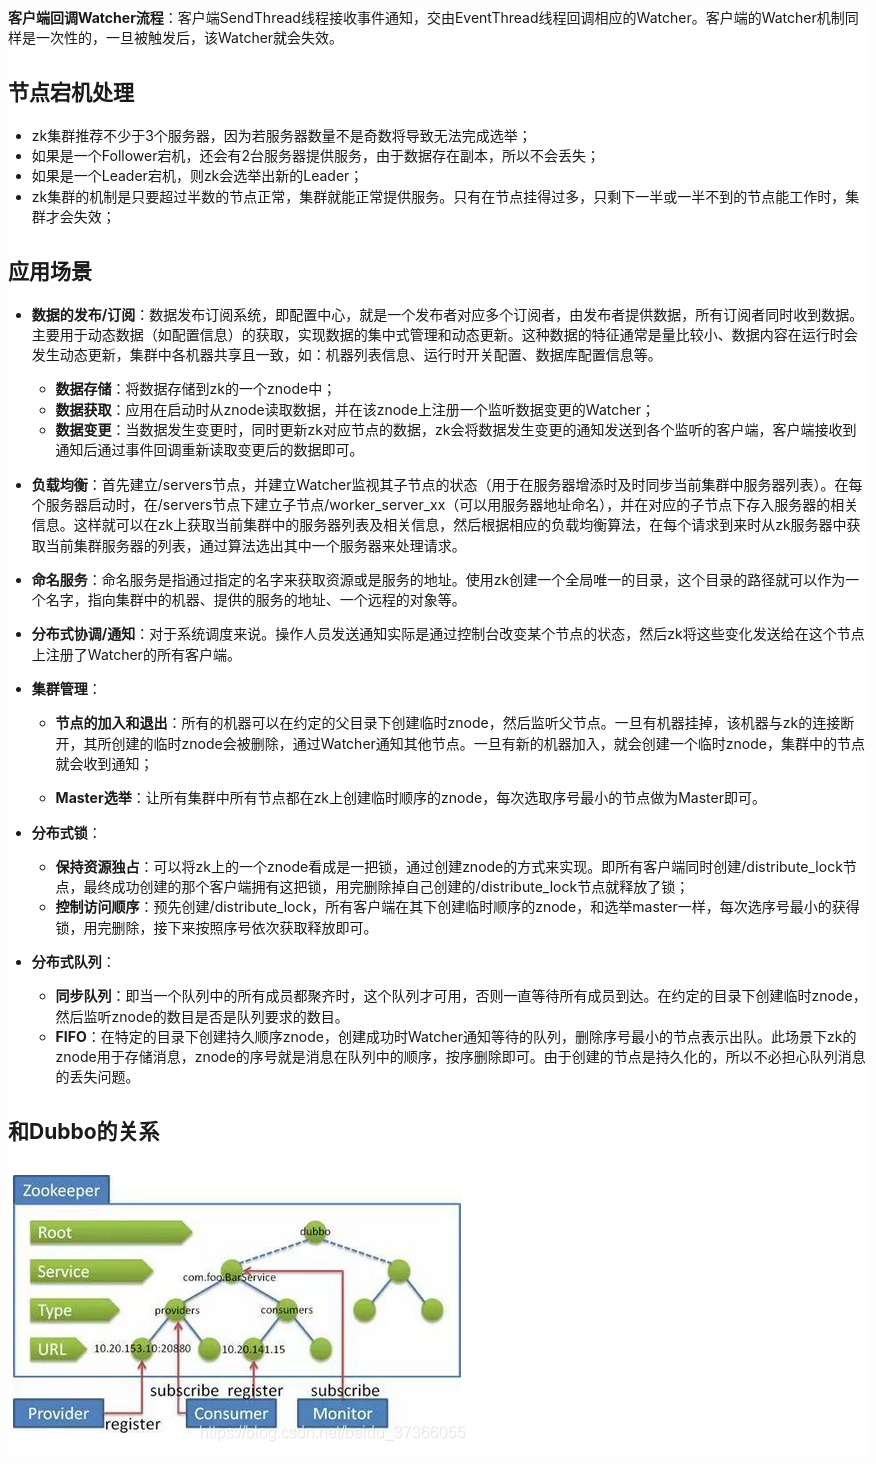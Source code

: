 **客户端回调Watcher流程**：客户端SendThread线程接收事件通知，交由EventThread线程回调相应的Watcher。客户端的Watcher机制同样是一次性的，一旦被触发后，该Watcher就会失效。



## 节点宕机处理

* zk集群推荐不少于3个服务器，因为若服务器数量不是奇数将导致无法完成选举；
* 如果是一个Follower宕机，还会有2台服务器提供服务，由于数据存在副本，所以不会丢失；
* 如果是一个Leader宕机，则zk会选举出新的Leader；
* zk集群的机制是只要超过半数的节点正常，集群就能正常提供服务。只有在节点挂得过多，只剩下一半或一半不到的节点能工作时，集群才会失效；



## 应用场景

* **数据的发布/订阅**：数据发布订阅系统，即配置中心，就是一个发布者对应多个订阅者，由发布者提供数据，所有订阅者同时收到数据。主要用于动态数据（如配置信息）的获取，实现数据的集中式管理和动态更新。这种数据的特征通常是量比较小、数据内容在运行时会发生动态更新，集群中各机器共享且一致，如：机器列表信息、运行时开关配置、数据库配置信息等。
  * **数据存储**：将数据存储到zk的一个znode中；
  * **数据获取**：应用在启动时从znode读取数据，并在该znode上注册一个监听数据变更的Watcher；
  * **数据变更**：当数据发生变更时，同时更新zk对应节点的数据，zk会将数据发生变更的通知发送到各个监听的客户端，客户端接收到通知后通过事件回调重新读取变更后的数据即可。

* **负载均衡**：首先建立/servers节点，并建立Watcher监视其子节点的状态（用于在服务器增添时及时同步当前集群中服务器列表）。在每个服务器启动时，在/servers节点下建立子节点/worker_server_xx（可以用服务器地址命名），并在对应的子节点下存入服务器的相关信息。这样就可以在zk上获取当前集群中的服务器列表及相关信息，然后根据相应的负载均衡算法，在每个请求到来时从zk服务器中获取当前集群服务器的列表，通过算法选出其中一个服务器来处理请求。

* **命名服务**：命名服务是指通过指定的名字来获取资源或是服务的地址。使用zk创建一个全局唯一的目录，这个目录的路径就可以作为一个名字，指向集群中的机器、提供的服务的地址、一个远程的对象等。

* **分布式协调/通知**：对于系统调度来说。操作人员发送通知实际是通过控制台改变某个节点的状态，然后zk将这些变化发送给在这个节点上注册了Watcher的所有客户端。

* **集群管理**：
  * **节点的加入和退出**：所有的机器可以在约定的父目录下创建临时znode，然后监听父节点。一旦有机器挂掉，该机器与zk的连接断开，其所创建的临时znode会被删除，通过Watcher通知其他节点。一旦有新的机器加入，就会创建一个临时znode，集群中的节点就会收到通知；

  * **Master选举**：让所有集群中所有节点都在zk上创建临时顺序的znode，每次选取序号最小的节点做为Master即可。

* **分布式锁**：
  * **保持资源独占**：可以将zk上的一个znode看成是一把锁，通过创建znode的方式来实现。即所有客户端同时创建/distribute_lock节点，最终成功创建的那个客户端拥有这把锁，用完删除掉自己创建的/distribute_lock节点就释放了锁；
  * **控制访问顺序**：预先创建/distribute_lock，所有客户端在其下创建临时顺序的znode，和选举master一样，每次选序号最小的获得锁，用完删除，接下来按照序号依次获取释放即可。

* **分布式队列**：
  * **同步队列**：即当一个队列中的所有成员都聚齐时，这个队列才可用，否则一直等待所有成员到达。在约定的目录下创建临时znode，然后监听znode的数目是否是队列要求的数目。
  * **FIFO**：在特定的目录下创建持久顺序znode，创建成功时Watcher通知等待的队列，删除序号最小的节点表示出队。此场景下zk的znode用于存储消息，znode的序号就是消息在队列中的顺序，按序删除即可。由于创建的节点是持久化的，所以不必担心队列消息的丢失问题。



## 和Dubbo的关系

![img](assets/2020031610214426.png)
